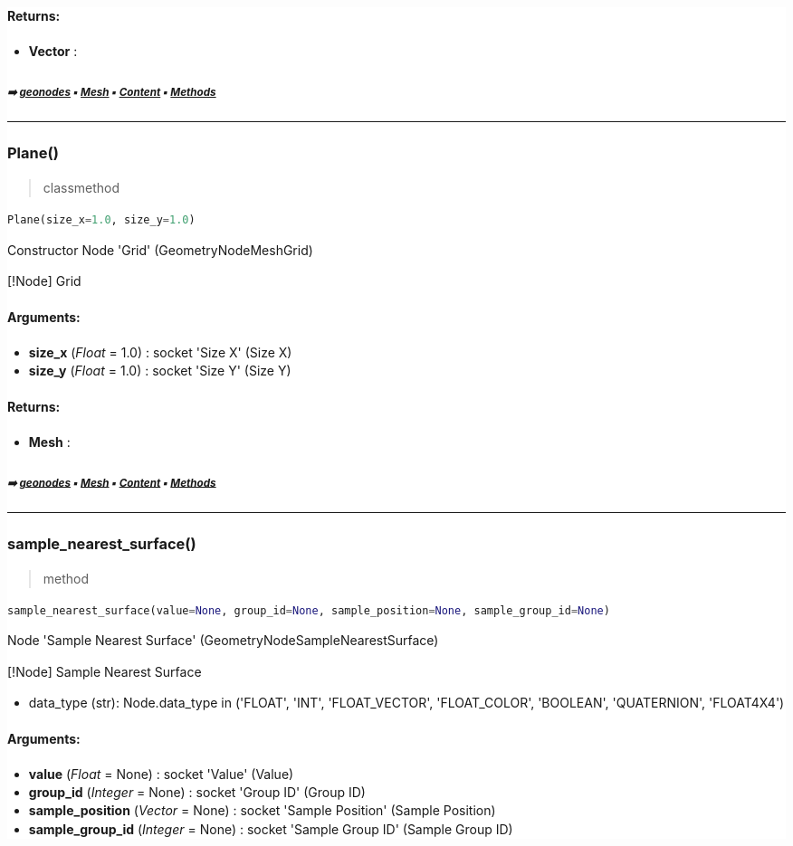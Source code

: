 

#### Returns:
- **Vector** :

##### <sub>:arrow_right: [geonodes](index.md#geonodes) :black_small_square: [Mesh](geono-geome-mesh.md#mesh) :black_small_square: [Content](geono-geome-mesh.md#content) :black_small_square: [Methods](geono-geome-mesh.md#methods)</sub>

----------
### Plane()

> classmethod

``` python
Plane(size_x=1.0, size_y=1.0)
```

Constructor Node 'Grid' (GeometryNodeMeshGrid)

[!Node] Grid

#### Arguments:
- **size_x** (_Float_ = 1.0) : socket 'Size X' (Size X)
- **size_y** (_Float_ = 1.0) : socket 'Size Y' (Size Y)



#### Returns:
- **Mesh** :

##### <sub>:arrow_right: [geonodes](index.md#geonodes) :black_small_square: [Mesh](geono-geome-mesh.md#mesh) :black_small_square: [Content](geono-geome-mesh.md#content) :black_small_square: [Methods](geono-geome-mesh.md#methods)</sub>

----------
### sample_nearest_surface()

> method

``` python
sample_nearest_surface(value=None, group_id=None, sample_position=None, sample_group_id=None)
```

Node 'Sample Nearest Surface' (GeometryNodeSampleNearestSurface)

[!Node] Sample Nearest Surface

- data_type (str): Node.data_type in ('FLOAT', 'INT', 'FLOAT_VECTOR', 'FLOAT_COLOR', 'BOOLEAN', 'QUATERNION', 'FLOAT4X4')

#### Arguments:
- **value** (_Float_ = None) : socket 'Value' (Value)
- **group_id** (_Integer_ = None) : socket 'Group ID' (Group ID)
- **sample_position** (_Vector_ = None) : socket 'Sample Position' (Sample Position)
- **sample_group_id** (_Integer_ = None) : socket 'Sample Group ID' (Sample Group ID)
